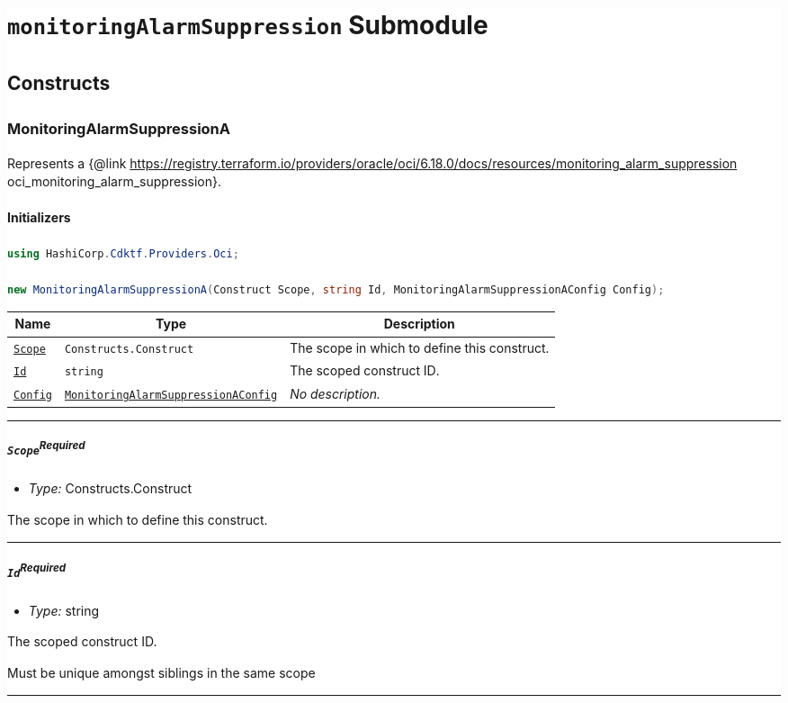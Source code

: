 # `monitoringAlarmSuppression` Submodule <a name="`monitoringAlarmSuppression` Submodule" id="rhizo-co-terraform-provider-oci.monitoringAlarmSuppression"></a>

## Constructs <a name="Constructs" id="Constructs"></a>

### MonitoringAlarmSuppressionA <a name="MonitoringAlarmSuppressionA" id="rhizo-co-terraform-provider-oci.monitoringAlarmSuppression.MonitoringAlarmSuppressionA"></a>

Represents a {@link https://registry.terraform.io/providers/oracle/oci/6.18.0/docs/resources/monitoring_alarm_suppression oci_monitoring_alarm_suppression}.

#### Initializers <a name="Initializers" id="rhizo-co-terraform-provider-oci.monitoringAlarmSuppression.MonitoringAlarmSuppressionA.Initializer"></a>

```csharp
using HashiCorp.Cdktf.Providers.Oci;

new MonitoringAlarmSuppressionA(Construct Scope, string Id, MonitoringAlarmSuppressionAConfig Config);
```

| **Name** | **Type** | **Description** |
| --- | --- | --- |
| <code><a href="#rhizo-co-terraform-provider-oci.monitoringAlarmSuppression.MonitoringAlarmSuppressionA.Initializer.parameter.scope">Scope</a></code> | <code>Constructs.Construct</code> | The scope in which to define this construct. |
| <code><a href="#rhizo-co-terraform-provider-oci.monitoringAlarmSuppression.MonitoringAlarmSuppressionA.Initializer.parameter.id">Id</a></code> | <code>string</code> | The scoped construct ID. |
| <code><a href="#rhizo-co-terraform-provider-oci.monitoringAlarmSuppression.MonitoringAlarmSuppressionA.Initializer.parameter.config">Config</a></code> | <code><a href="#rhizo-co-terraform-provider-oci.monitoringAlarmSuppression.MonitoringAlarmSuppressionAConfig">MonitoringAlarmSuppressionAConfig</a></code> | *No description.* |

---

##### `Scope`<sup>Required</sup> <a name="Scope" id="rhizo-co-terraform-provider-oci.monitoringAlarmSuppression.MonitoringAlarmSuppressionA.Initializer.parameter.scope"></a>

- *Type:* Constructs.Construct

The scope in which to define this construct.

---

##### `Id`<sup>Required</sup> <a name="Id" id="rhizo-co-terraform-provider-oci.monitoringAlarmSuppression.MonitoringAlarmSuppressionA.Initializer.parameter.id"></a>

- *Type:* string

The scoped construct ID.

Must be unique amongst siblings in the same scope

---